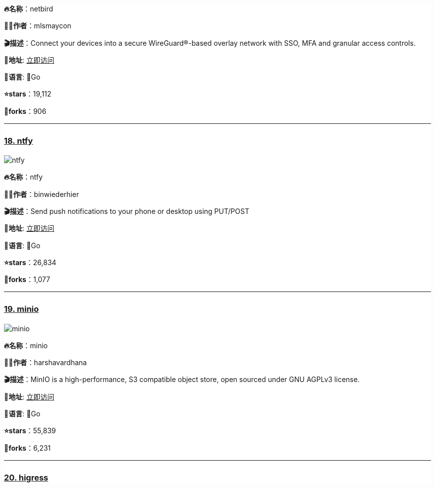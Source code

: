 **🔥名称**：netbird 

**🧑‍💻作者**：mlsmaycon 

**🎬描述**：Connect your devices into a secure WireGuard®-based overlay network with SSO, MFA and granular access controls. 

**🔗地址**: [立即访问](https://github.com//netbirdio/netbird) 

**👀语言**: 🔺Go 

**⭐stars**：19,112 

**📍forks**：906 

--- 

### [18. ntfy](https://github.com//binwiederhier/ntfy) 

![ntfy](https://s0.wp.com/mshots/v1/https://github.com//binwiederhier/ntfy?w=600&h=450) 

**🔥名称**：ntfy 

**🧑‍💻作者**：binwiederhier 

**🎬描述**：Send push notifications to your phone or desktop using PUT/POST 

**🔗地址**: [立即访问](https://github.com//binwiederhier/ntfy) 

**👀语言**: 🔺Go 

**⭐stars**：26,834 

**📍forks**：1,077 

--- 

### [19. minio](https://github.com//minio/minio) 

![minio](https://s0.wp.com/mshots/v1/https://github.com//minio/minio?w=600&h=450) 

**🔥名称**：minio 

**🧑‍💻作者**：harshavardhana 

**🎬描述**：MinIO is a high-performance, S3 compatible object store, open sourced under GNU AGPLv3 license. 

**🔗地址**: [立即访问](https://github.com//minio/minio) 

**👀语言**: 🔺Go 

**⭐stars**：55,839 

**📍forks**：6,231 

--- 

### [20. higress](https://github.com//alibaba/higress) 
